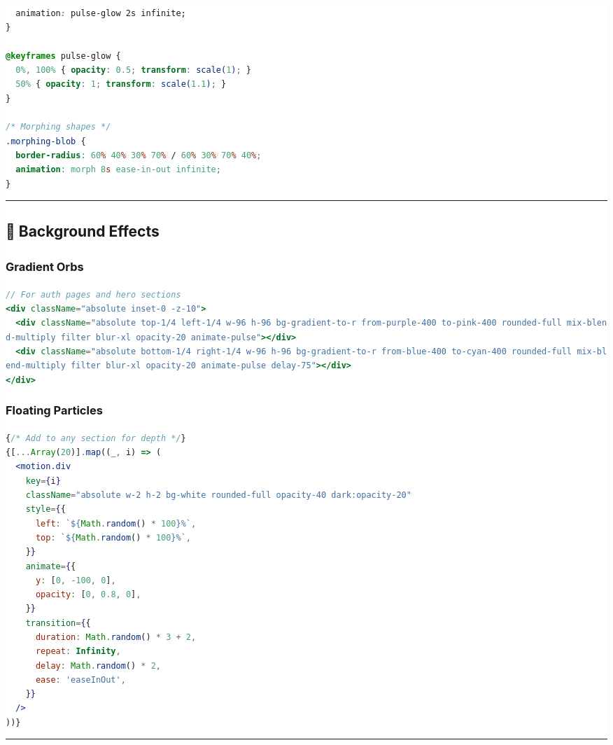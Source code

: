 ```css
  animation: pulse-glow 2s infinite;
}

@keyframes pulse-glow {
  0%, 100% { opacity: 0.5; transform: scale(1); }
  50% { opacity: 1; transform: scale(1.1); }
}

/* Morphing shapes */
.morphing-blob {
  border-radius: 60% 40% 30% 70% / 60% 30% 70% 40%;
  animation: morph 8s ease-in-out infinite;
}
```

---

## 🎨 Background Effects

### Gradient Orbs
```jsx
// For auth pages and hero sections
<div className="absolute inset-0 -z-10">
  <div className="absolute top-1/4 left-1/4 w-96 h-96 bg-gradient-to-r from-purple-400 to-pink-400 rounded-full mix-blend-multiply filter blur-xl opacity-20 animate-pulse"></div>
  <div className="absolute bottom-1/4 right-1/4 w-96 h-96 bg-gradient-to-r from-blue-400 to-cyan-400 rounded-full mix-blend-multiply filter blur-xl opacity-20 animate-pulse delay-75"></div>
</div>
```

### Floating Particles
```jsx
{/* Add to any section for depth */}
{[...Array(20)].map((_, i) => (
  <motion.div
    key={i}
    className="absolute w-2 h-2 bg-white rounded-full opacity-40 dark:opacity-20"
    style={{
      left: `${Math.random() * 100}%`,
      top: `${Math.random() * 100}%`,
    }}
    animate={{
      y: [0, -100, 0],
      opacity: [0, 0.8, 0],
    }}
    transition={{
      duration: Math.random() * 3 + 2,
      repeat: Infinity,
      delay: Math.random() * 2,
      ease: 'easeInOut',
    }}
  />
))}
```

---